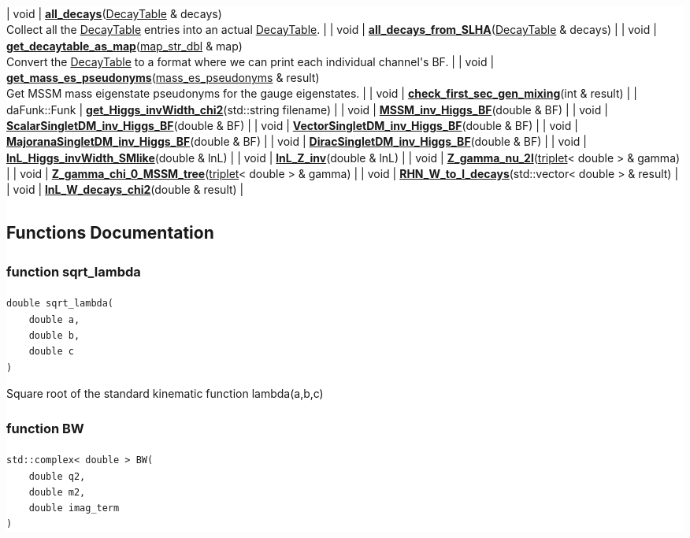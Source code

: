 | void | **[all_decays](/documentation/code/namespaces/namespacegambit_1_1decaybit/)**([DecayTable](/documentation/code/classes/classgambit_1_1decaytable/) & decays)<br>Collect all the [DecayTable](/documentation/code/classes/classgambit_1_1decaytable/) entries into an actual [DecayTable](/documentation/code/classes/classgambit_1_1decaytable/).  |
| void | **[all_decays_from_SLHA](/documentation/code/namespaces/namespacegambit_1_1decaybit/)**([DecayTable](/documentation/code/classes/classgambit_1_1decaytable/) & decays) |
| void | **[get_decaytable_as_map](/documentation/code/namespaces/namespacegambit_1_1decaybit/)**([map_str_dbl](/documentation/code/namespaces/namespacegambit/) & map)<br>Convert the [DecayTable](/documentation/code/classes/classgambit_1_1decaytable/) to a format where we can print each individual channel's BF.  |
| void | **[get_mass_es_pseudonyms](/documentation/code/namespaces/namespacegambit_1_1decaybit/)**([mass_es_pseudonyms](/documentation/code/classes/structgambit_1_1mass__es__pseudonyms/) & result)<br>Get MSSM mass eigenstate pseudonyms for the gauge eigenstates.  |
| void | **[check_first_sec_gen_mixing](/documentation/code/namespaces/namespacegambit_1_1decaybit/)**(int & result) |
| daFunk::Funk | **[get_Higgs_invWidth_chi2](/documentation/code/namespaces/namespacegambit_1_1decaybit/)**(std::string filename) |
| void | **[MSSM_inv_Higgs_BF](/documentation/code/namespaces/namespacegambit_1_1decaybit/)**(double & BF) |
| void | **[ScalarSingletDM_inv_Higgs_BF](/documentation/code/namespaces/namespacegambit_1_1decaybit/)**(double & BF) |
| void | **[VectorSingletDM_inv_Higgs_BF](/documentation/code/namespaces/namespacegambit_1_1decaybit/)**(double & BF) |
| void | **[MajoranaSingletDM_inv_Higgs_BF](/documentation/code/namespaces/namespacegambit_1_1decaybit/)**(double & BF) |
| void | **[DiracSingletDM_inv_Higgs_BF](/documentation/code/namespaces/namespacegambit_1_1decaybit/)**(double & BF) |
| void | **[lnL_Higgs_invWidth_SMlike](/documentation/code/namespaces/namespacegambit_1_1decaybit/)**(double & lnL) |
| void | **[lnL_Z_inv](/documentation/code/namespaces/namespacegambit_1_1decaybit/)**(double & lnL) |
| void | **[Z_gamma_nu_2l](/documentation/code/namespaces/namespacegambit_1_1decaybit/)**([triplet](/documentation/code/classes/structgambit_1_1triplet/)< double > & gamma) |
| void | **[Z_gamma_chi_0_MSSM_tree](/documentation/code/namespaces/namespacegambit_1_1decaybit/)**([triplet](/documentation/code/classes/structgambit_1_1triplet/)< double > & gamma) |
| void | **[RHN_W_to_l_decays](/documentation/code/namespaces/namespacegambit_1_1decaybit/)**(std::vector< double > & result) |
| void | **[lnL_W_decays_chi2](/documentation/code/namespaces/namespacegambit_1_1decaybit/)**(double & result) |


## Functions Documentation

### function sqrt_lambda

```
double sqrt_lambda(
    double a,
    double b,
    double c
)
```

Square root of the standard kinematic function lambda(a,b,c) 

### function BW

```
std::complex< double > BW(
    double q2,
    double m2,
    double imag_term
)
```
